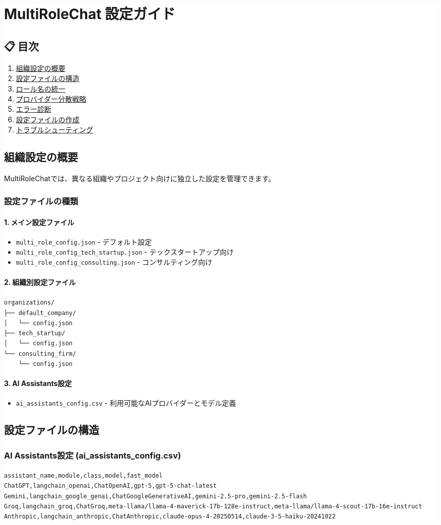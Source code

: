 # MultiRoleChat 設定ガイド

## 📋 目次
1. [組織設定の概要](#組織設定の概要)
2. [設定ファイルの構造](#設定ファイルの構造)
3. [ロール名の統一](#ロール名の統一)
4. [プロバイダー分散戦略](#プロバイダー分散戦略)
5. [エラー診断](#エラー診断)
6. [設定ファイルの作成](#設定ファイルの作成)
7. [トラブルシューティング](#トラブルシューティング)

## 組織設定の概要

MultiRoleChatでは、異なる組織やプロジェクト向けに独立した設定を管理できます。

### 設定ファイルの種類

#### 1. メイン設定ファイル
- `multi_role_config.json` - デフォルト設定
- `multi_role_config_tech_startup.json` - テックスタートアップ向け
- `multi_role_config_consulting.json` - コンサルティング向け

#### 2. 組織別設定ファイル
```
organizations/
├── default_company/
│   └── config.json
├── tech_startup/
│   └── config.json
└── consulting_firm/
    └── config.json
```

#### 3. AI Assistants設定
- `ai_assistants_config.csv` - 利用可能なAIプロバイダーとモデル定義

## 設定ファイルの構造

### AI Assistants設定 (ai_assistants_config.csv)

```csv
assistant_name,module,class,model,fast_model
ChatGPT,langchain_openai,ChatOpenAI,gpt-5,gpt-5-chat-latest
Gemini,langchain_google_genai,ChatGoogleGenerativeAI,gemini-2.5-pro,gemini-2.5-flash
Groq,langchain_groq,ChatGroq,meta-llama/llama-4-maverick-17b-128e-instruct,meta-llama/llama-4-scout-17b-16e-instruct
Anthropic,langchain_anthropic,ChatAnthropic,claude-opus-4-20250514,claude-3-5-haiku-20241022
```
